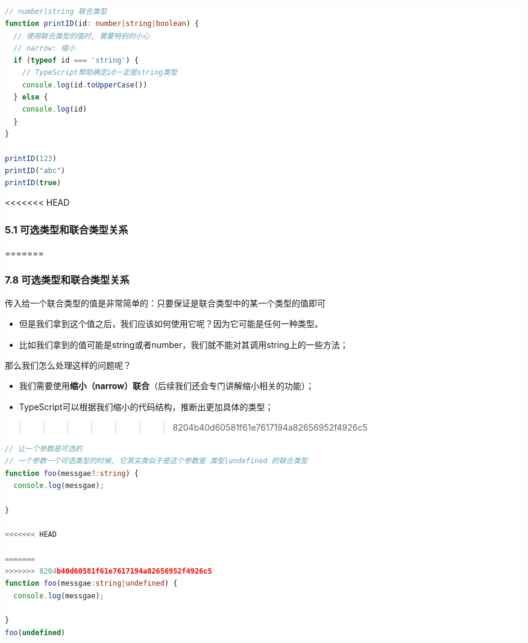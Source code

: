 ```ts
// number|string 联合类型
function printID(id: number|string|boolean) {
  // 使用联合类型的值时, 需要特别的小心
  // narrow: 缩小
  if (typeof id === 'string') {
    // TypeScript帮助确定id一定是string类型
    console.log(id.toUpperCase())
  } else {
    console.log(id)
  }
}

printID(123)
printID("abc")
printID(true)
```





<<<<<<< HEAD
### 5.1 可选类型和联合类型关系
=======
### 7.8 可选类型和联合类型关系

传入给一个联合类型的值是非常简单的：只要保证是联合类型中的某一个类型的值即可 

+ 但是我们拿到这个值之后，我们应该如何使用它呢？因为它可能是任何一种类型。 

+ 比如我们拿到的值可能是string或者number，我们就不能对其调用string上的一些方法； 

那么我们怎么处理这样的问题呢？ 

+ 我们需要使用**缩小（narrow）联合**（后续我们还会专门讲解缩小相关的功能）； 

+ TypeScript可以根据我们缩小的代码结构，推断出更加具体的类型；
>>>>>>> 8204b40d60581f61e7617194a82656952f4926c5

```ts
// 让一个参数是可选的
// 一个参数一个可选类型的时候, 它其实类似于是这个参数是 类型|undefined 的联合类型
function foo(messgae?:string) {
  console.log(messgae);
  
}

<<<<<<< HEAD

=======
>>>>>>> 8204b40d60581f61e7617194a82656952f4926c5
function foo(messgae:string|undefined) {
  console.log(messgae);
  
}
foo(undefined)
```
